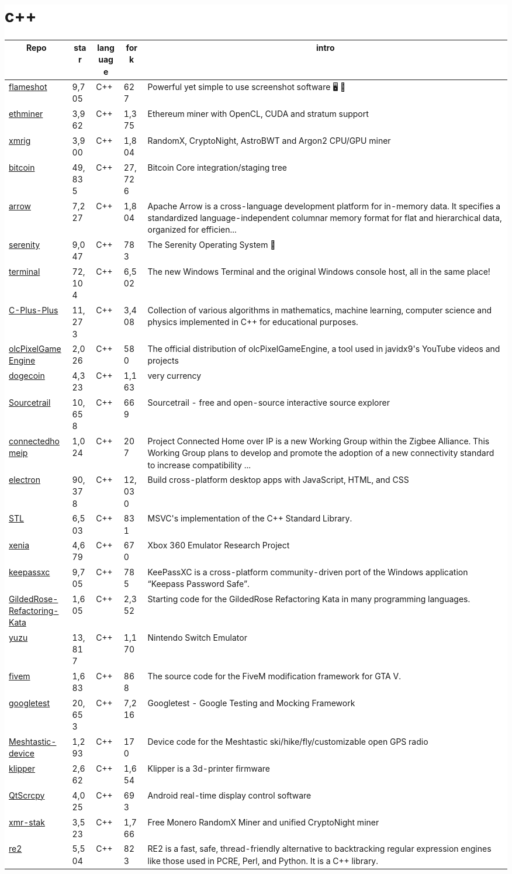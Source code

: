 
# c++

Repo|star|language|fork|intro
-|-|-|-|-
[flameshot](https://hub.fastgit.org//flameshot-org/flameshot)|9,705|C++|627|Powerful yet simple to use screenshot software 🖥️ 📸
[ethminer](https://hub.fastgit.org//ethereum-mining/ethminer)|3,962|C++|1,375|Ethereum miner with OpenCL, CUDA and stratum support
[xmrig](https://hub.fastgit.org//xmrig/xmrig)|3,900|C++|1,804|RandomX, CryptoNight, AstroBWT and Argon2 CPU/GPU miner
[bitcoin](https://hub.fastgit.org//bitcoin/bitcoin)|49,835|C++|27,726|Bitcoin Core integration/staging tree
[arrow](https://hub.fastgit.org//apache/arrow)|7,227|C++|1,804|Apache Arrow is a cross-language development platform for in-memory data. It specifies a standardized language-independent columnar memory format for flat and hierarchical data, organized for efficien...
[serenity](https://hub.fastgit.org//SerenityOS/serenity)|9,047|C++|783|The Serenity Operating System 🐞
[terminal](https://hub.fastgit.org//microsoft/terminal)|72,104|C++|6,502|The new Windows Terminal and the original Windows console host, all in the same place!
[C-Plus-Plus](https://hub.fastgit.org//TheAlgorithms/C-Plus-Plus)|11,273|C++|3,408|Collection of various algorithms in mathematics, machine learning, computer science and physics implemented in C++ for educational purposes.
[olcPixelGameEngine](https://hub.fastgit.org//OneLoneCoder/olcPixelGameEngine)|2,026|C++|580|The official distribution of olcPixelGameEngine, a tool used in javidx9's YouTube videos and projects
[dogecoin](https://hub.fastgit.org//dogecoin/dogecoin)|4,323|C++|1,163|very currency
[Sourcetrail](https://hub.fastgit.org//CoatiSoftware/Sourcetrail)|10,658|C++|669|Sourcetrail - free and open-source interactive source explorer
[connectedhomeip](https://hub.fastgit.org//project-chip/connectedhomeip)|1,024|C++|207|Project Connected Home over IP is a new Working Group within the Zigbee Alliance. This Working Group plans to develop and promote the adoption of a new connectivity standard to increase compatibility ...
[electron](https://hub.fastgit.org//electron/electron)|90,378|C++|12,030|Build cross-platform desktop apps with JavaScript, HTML, and CSS
[STL](https://hub.fastgit.org//microsoft/STL)|6,503|C++|831|MSVC's implementation of the C++ Standard Library.
[xenia](https://hub.fastgit.org//xenia-project/xenia)|4,679|C++|670|Xbox 360 Emulator Research Project
[keepassxc](https://hub.fastgit.org//keepassxreboot/keepassxc)|9,705|C++|785|KeePassXC is a cross-platform community-driven port of the Windows application “Keepass Password Safe”.
[GildedRose-Refactoring-Kata](https://hub.fastgit.org//emilybache/GildedRose-Refactoring-Kata)|1,605|C++|2,352|Starting code for the GildedRose Refactoring Kata in many programming languages.
[yuzu](https://hub.fastgit.org//yuzu-emu/yuzu)|13,817|C++|1,170|Nintendo Switch Emulator
[fivem](https://hub.fastgit.org//citizenfx/fivem)|1,683|C++|868|The source code for the FiveM modification framework for GTA V.
[googletest](https://hub.fastgit.org//google/googletest)|20,653|C++|7,216|Googletest - Google Testing and Mocking Framework
[Meshtastic-device](https://hub.fastgit.org//meshtastic/Meshtastic-device)|1,293|C++|170|Device code for the Meshtastic ski/hike/fly/customizable open GPS radio
[klipper](https://hub.fastgit.org//KevinOConnor/klipper)|2,662|C++|1,654|Klipper is a 3d-printer firmware
[QtScrcpy](https://hub.fastgit.org//barry-ran/QtScrcpy)|4,025|C++|693|Android real-time display control software
[xmr-stak](https://hub.fastgit.org//fireice-uk/xmr-stak)|3,523|C++|1,766|Free Monero RandomX Miner and unified CryptoNight miner
[re2](https://hub.fastgit.org//google/re2)|5,504|C++|823|RE2 is a fast, safe, thread-friendly alternative to backtracking regular expression engines like those used in PCRE, Perl, and Python. It is a C++ library.
